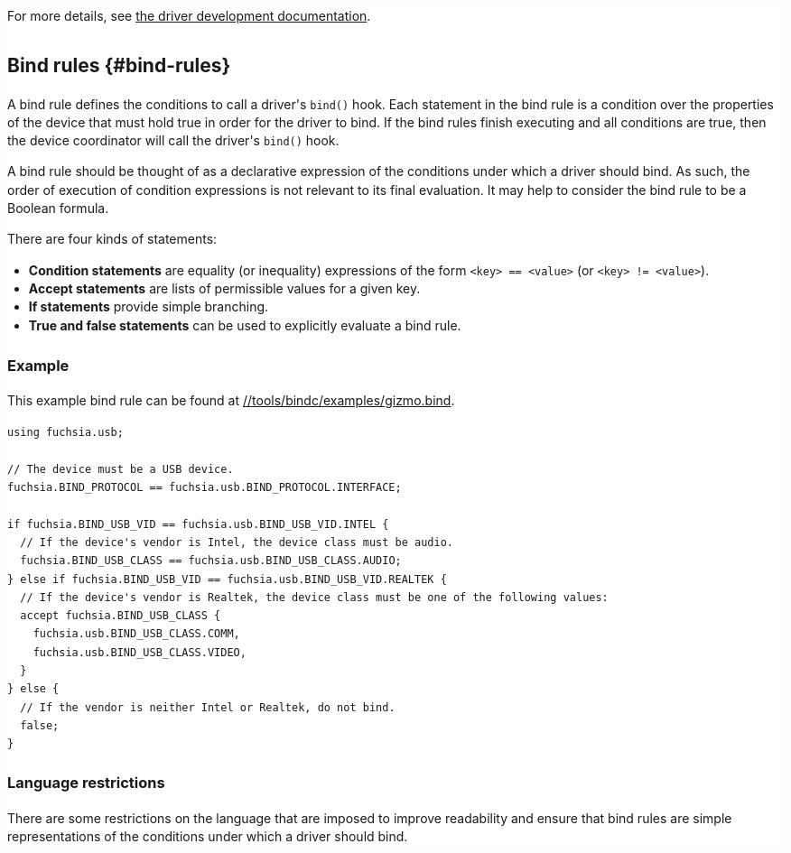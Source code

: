 For more details, see
[the driver development documentation](/docs/development/drivers/developer_guide/driver-development.md).

## Bind rules {#bind-rules}

A bind rule defines the conditions to call a driver's `bind()` hook. Each statement in the bind
rule is a condition over the properties of the device that must hold true in order for the
driver to bind. If the bind rules finish executing and all conditions are true, then the device
coordinator will call the driver's `bind()` hook.

A bind rule should be thought of as a declarative expression of the conditions under which a
driver should bind. As such, the order of execution of condition expressions is not relevant to its
final evaluation. It may help to consider the bind rule to be a Boolean formula.

There are four kinds of statements:

 - **Condition statements** are equality (or inequality) expressions of the form
   `<key> == <value>` (or `<key> != <value>`).
 - **Accept statements** are lists of permissible values for a given key.
 - **If statements** provide simple branching.
 - **True and false statements** can be used to explicitly evaluate a bind rule.

### Example

This example bind rule can be found at [//tools/bindc/examples/gizmo.bind](/tools/bindc/examples/gizmo.bind).

```
using fuchsia.usb;

// The device must be a USB device.
fuchsia.BIND_PROTOCOL == fuchsia.usb.BIND_PROTOCOL.INTERFACE;

if fuchsia.BIND_USB_VID == fuchsia.usb.BIND_USB_VID.INTEL {
  // If the device's vendor is Intel, the device class must be audio.
  fuchsia.BIND_USB_CLASS == fuchsia.usb.BIND_USB_CLASS.AUDIO;
} else if fuchsia.BIND_USB_VID == fuchsia.usb.BIND_USB_VID.REALTEK {
  // If the device's vendor is Realtek, the device class must be one of the following values:
  accept fuchsia.BIND_USB_CLASS {
    fuchsia.usb.BIND_USB_CLASS.COMM,
    fuchsia.usb.BIND_USB_CLASS.VIDEO,
  }
} else {
  // If the vendor is neither Intel or Realtek, do not bind.
  false;
}
```

### Language restrictions

There are some restrictions on the language that are imposed to improve readability and ensure that
bind rules are simple representations of the conditions under which a driver should bind.
